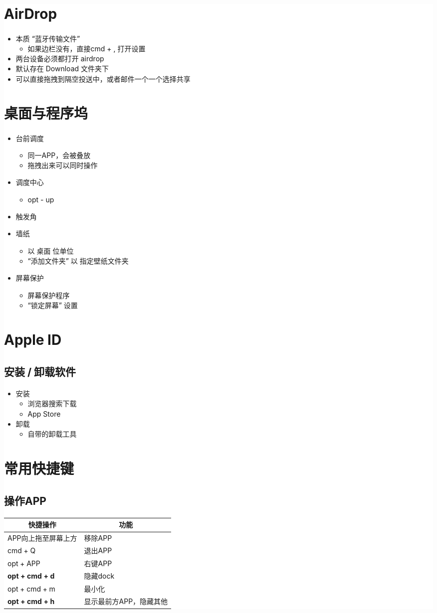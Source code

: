 # AirDrop

+ 本质 “蓝牙传输文件”
  + 如果边栏没有，直接cmd + , 打开设置
+ 两台设备必须都打开 airdrop
+ 默认存在 Download 文件夹下
+ 可以直接拖拽到隔空投送中，或者邮件一个一个选择共享

# 桌面与程序坞

- 台前调度
  - 同一APP，会被叠放
  - 拖拽出来可以同时操作
- 调度中心
  - opt - up
- 触发角
- 墙纸
  - 以 桌面 位单位
  - “添加文件夹” 以 指定壁纸文件夹

- 屏幕保护
  - 屏幕保护程序
  - “锁定屏幕” 设置

# Apple ID

## 安装 / 卸载软件

- 安装
  - 浏览器搜索下载 
  - App Store
- 卸载
  - 自带的卸载工具

# 常用快捷键

## 操作APP

| 快捷操作            | 功能                    |
| ------------------- | ----------------------- |
| APP向上拖至屏幕上方 | 移除APP                 |
| cmd + Q             | 退出APP                 |
| opt + APP           | 右键APP                 |
| **opt + cmd + d**   | 隐藏dock                |
| opt + cmd + m       | 最小化                  |
| **opt + cmd + h**   | 显示最前方APP，隐藏其他 |
